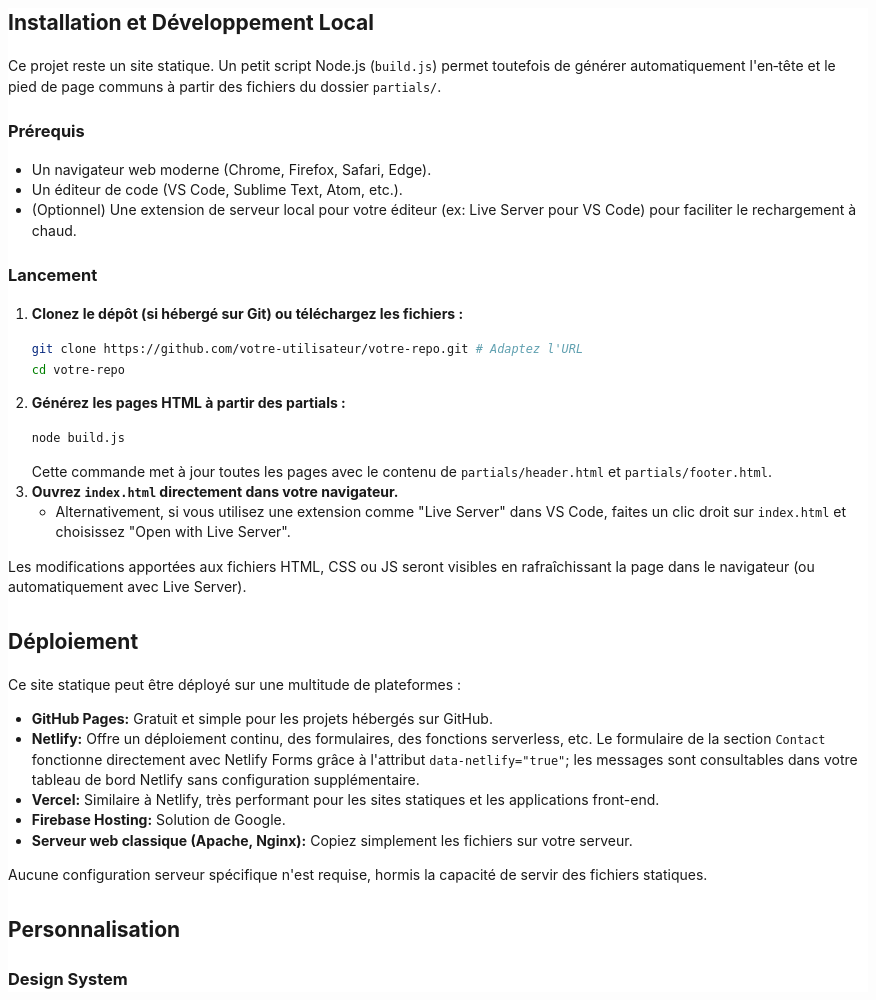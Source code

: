 ## Installation et Développement Local

Ce projet reste un site statique. Un petit script Node.js (`build.js`) permet toutefois de générer automatiquement l'en‑tête et le pied de page communs à partir des fichiers du dossier `partials/`.

### Prérequis

*   Un navigateur web moderne (Chrome, Firefox, Safari, Edge).
*   Un éditeur de code (VS Code, Sublime Text, Atom, etc.).
*   (Optionnel) Une extension de serveur local pour votre éditeur (ex: Live Server pour VS Code) pour faciliter le rechargement à chaud.

### Lancement

1.  **Clonez le dépôt (si hébergé sur Git) ou téléchargez les fichiers :**
    ```bash
    git clone https://github.com/votre-utilisateur/votre-repo.git # Adaptez l'URL
    cd votre-repo
    ```
2.  **Générez les pages HTML à partir des partials :**
    ```bash
    node build.js
    ```
    Cette commande met à jour toutes les pages avec le contenu de `partials/header.html` et `partials/footer.html`.
3.  **Ouvrez `index.html` directement dans votre navigateur.**
    *   Alternativement, si vous utilisez une extension comme "Live Server" dans VS Code, faites un clic droit sur `index.html` et choisissez "Open with Live Server".

Les modifications apportées aux fichiers HTML, CSS ou JS seront visibles en rafraîchissant la page dans le navigateur (ou automatiquement avec Live Server).

## Déploiement

Ce site statique peut être déployé sur une multitude de plateformes :

*   **GitHub Pages:** Gratuit et simple pour les projets hébergés sur GitHub.
*   **Netlify:** Offre un déploiement continu, des formulaires, des fonctions serverless, etc. Le formulaire de la section `Contact` fonctionne directement avec Netlify Forms grâce à l'attribut `data-netlify="true"`; les messages sont consultables dans votre tableau de bord Netlify sans configuration supplémentaire.
*   **Vercel:** Similaire à Netlify, très performant pour les sites statiques et les applications front-end.
*   **Firebase Hosting:** Solution de Google.
*   **Serveur web classique (Apache, Nginx):** Copiez simplement les fichiers sur votre serveur.

Aucune configuration serveur spécifique n'est requise, hormis la capacité de servir des fichiers statiques.

## Personnalisation

### Design System
